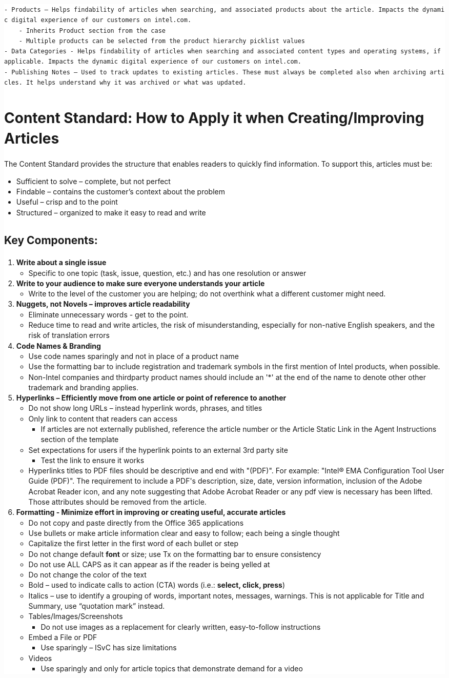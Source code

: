 	- Products – Helps findability of articles when searching, and associated products about the article. Impacts the dynamic digital experience of our customers on intel.com.
		- Inherits Product section from the case
		- Multiple products can be selected from the product hierarchy picklist values
	- Data Categories - Helps findability of articles when searching and associated content types and operating systems, if applicable. Impacts the dynamic digital experience of our customers on intel.com.
	- Publishing Notes – Used to track updates to existing articles. These must always be completed also when archiving articles. It helps understand why it was archived or what was updated.
# Content Standard: How to Apply it when Creating/Improving Articles
The Content Standard provides the structure that enables readers to quickly find information. To support this, articles must be:
- Sufficient to solve – complete, but not perfect
- Findable – contains the customer’s context about the problem
- Useful – crisp and to the point
- Structured – organized to make it easy to read and write
## Key Components:
1. **Write about a single issue**
	- Specific to one topic (task, issue, question, etc.) and has one resolution or answer
2. **Write to your audience to make sure everyone understands your article**
	- Write to the level of the customer you are helping; do not overthink what a different customer might need.
3. **Nuggets, not Novels – improves article readability**
	- Eliminate unnecessary words - get to the point.
	- Reduce time to read and write articles, the risk of misunderstanding, especially for non-native English speakers, and the risk of translation errors
4. **Code Names & Branding**
	- Use code names sparingly and not in place of a product name
	- Use the formatting bar to include registration and trademark symbols in the first mention of Intel products, when possible.
	- Non-Intel companies and thirdparty product names should include an '*' at the end of the name to denote other other trademark and branding applies.
5. **Hyperlinks – Efficiently move from one article or point of reference to another**
	- Do not show long URLs – instead hyperlink words, phrases, and titles
	- Only link to content that readers can access
		- If articles are not externally published, reference the article number or the Article Static Link in the Agent Instructions section of the template
	- Set expectations for users if the hyperlink points to an external 3rd party site
		- Test the link to ensure it works
	- Hyperlinks titles to PDF files should be descriptive and end with "(PDF)".  For example: "Intel® EMA Configuration Tool User Guide (PDF)".  The requirement to include a PDF's description, size, date, version information, inclusion of the Adobe Acrobat Reader icon, and any note suggesting that Adobe Acrobat Reader or any pdf view is necessary has been lifted.  Those attributes should be removed from the article.
6. **Formatting - Minimize effort in improving or creating useful, accurate articles**
	- Do not copy and paste directly from the Office 365 applications
	- Use bullets or make article information clear and easy to follow; each being a single thought
	- Capitalize the first letter in the first word of each bullet or step
	- Do not change default **font** or size; use Tx on the formatting bar to ensure consistency
	- Do not use ALL CAPS as it can appear as if the reader is being yelled at
	- Do not change the color of the text
	- Bold – used to indicate calls to action (CTA) words (i.e.: **select, click, press**)
	- Italics – use to identify a grouping of words, important notes, messages, warnings. This is not applicable for Title and Summary, use “quotation mark” instead.
	- Tables/Images/Screenshots
		- Do not use images as a replacement for clearly written, easy-to-follow instructions
	- Embed a File or PDF
		- Use sparingly – ISvC has size limitations
	- Videos
		- Use sparingly and only for article topics that demonstrate demand for a video
